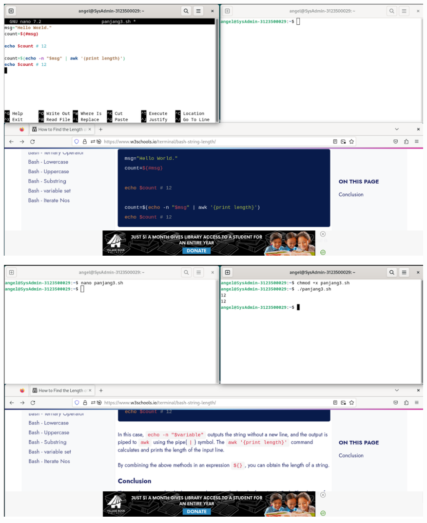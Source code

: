 ![App Screenshoot](assets/String-Length/isi_panjang3.png)

![App Screenshoot](assets/String-Length/output_panjang3.png)
